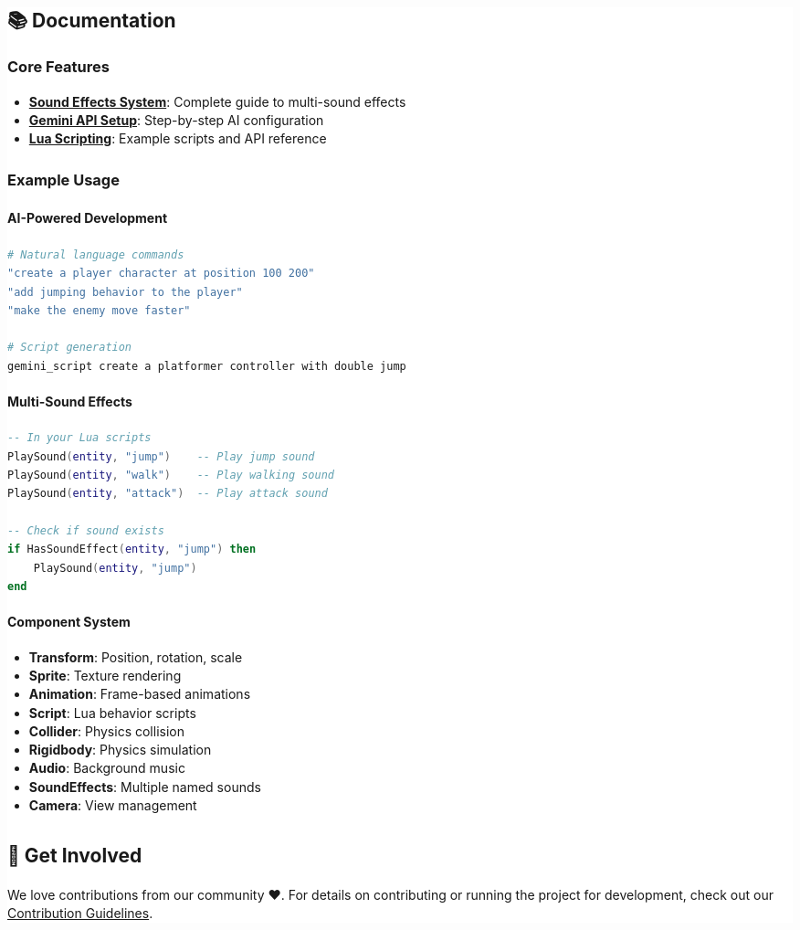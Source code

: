 ## 📚 Documentation

### Core Features
- **[Sound Effects System](https://raw.githubusercontent.com/basketoengine/Basketo/main/docs/SoundEffectsSystem.md)**: Complete guide to multi-sound effects
- **[Gemini API Setup](https://raw.githubusercontent.com/basketoengine/Basketo/main/docs/GeminiAPIKeySetup.md)**: Step-by-step AI configuration
- **[Lua Scripting](assets/Scripts/)**: Example scripts and API reference

### Example Usage

#### AI-Powered Development
```bash
# Natural language commands
"create a player character at position 100 200"
"add jumping behavior to the player"
"make the enemy move faster"

# Script generation
gemini_script create a platformer controller with double jump
```

#### Multi-Sound Effects
```lua
-- In your Lua scripts
PlaySound(entity, "jump")    -- Play jump sound
PlaySound(entity, "walk")    -- Play walking sound
PlaySound(entity, "attack")  -- Play attack sound

-- Check if sound exists
if HasSoundEffect(entity, "jump") then
    PlaySound(entity, "jump")
end
```

#### Component System
- **Transform**: Position, rotation, scale
- **Sprite**: Texture rendering
- **Animation**: Frame-based animations
- **Script**: Lua behavior scripts
- **Collider**: Physics collision
- **Rigidbody**: Physics simulation
- **Audio**: Background music
- **SoundEffects**: Multiple named sounds
- **Camera**: View management

## 🤝 Get Involved

We love contributions from our community ❤️. For details on contributing or running the project for development, check out our [Contribution Guidelines](https://raw.githubusercontent.com/basketoengine/Basketo/main/ContributionGuidline.md). 
